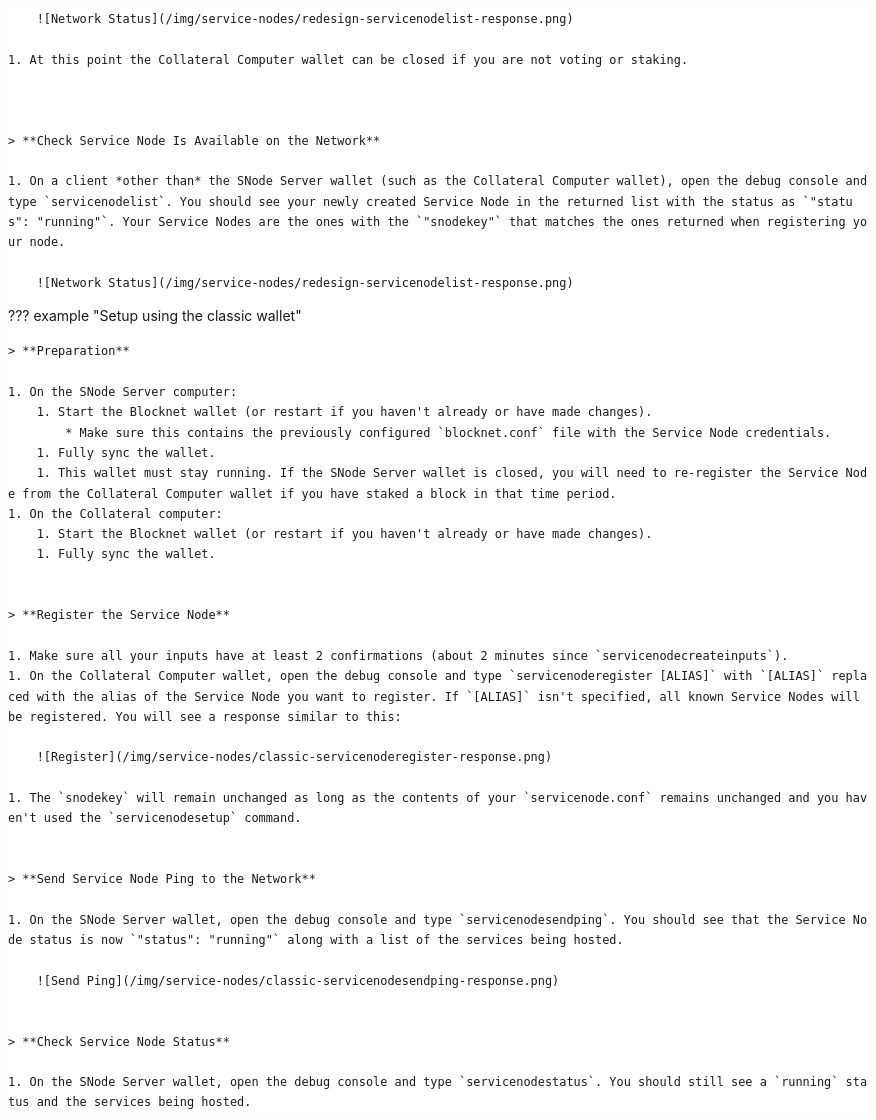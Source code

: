 		![Network Status](/img/service-nodes/redesign-servicenodelist-response.png)

	1. At this point the Collateral Computer wallet can be closed if you are not voting or staking.



	> **Check Service Node Is Available on the Network**

	1. On a client *other than* the SNode Server wallet (such as the Collateral Computer wallet), open the debug console and type `servicenodelist`. You should see your newly created Service Node in the returned list with the status as `"status": "running"`. Your Service Nodes are the ones with the `"snodekey"` that matches the ones returned when registering your node.

		![Network Status](/img/service-nodes/redesign-servicenodelist-response.png)

??? example "Setup using the classic wallet"

	> **Preparation**

	1. On the SNode Server computer:
		1. Start the Blocknet wallet (or restart if you haven't already or have made changes).
			* Make sure this contains the previously configured `blocknet.conf` file with the Service Node credentials.
		1. Fully sync the wallet.
		1. This wallet must stay running. If the SNode Server wallet is closed, you will need to re-register the Service Node from the Collateral Computer wallet if you have staked a block in that time period.
	1. On the Collateral computer:
		1. Start the Blocknet wallet (or restart if you haven't already or have made changes).
		1. Fully sync the wallet.


	> **Register the Service Node**

	1. Make sure all your inputs have at least 2 confirmations (about 2 minutes since `servicenodecreateinputs`). 
	1. On the Collateral Computer wallet, open the debug console and type `servicenoderegister [ALIAS]` with `[ALIAS]` replaced with the alias of the Service Node you want to register. If `[ALIAS]` isn't specified, all known Service Nodes will be registered. You will see a response similar to this:

		![Register](/img/service-nodes/classic-servicenoderegister-response.png)

	1. The `snodekey` will remain unchanged as long as the contents of your `servicenode.conf` remains unchanged and you haven't used the `servicenodesetup` command.


	> **Send Service Node Ping to the Network**

	1. On the SNode Server wallet, open the debug console and type `servicenodesendping`. You should see that the Service Node status is now `"status": "running"` along with a list of the services being hosted.

		![Send Ping](/img/service-nodes/classic-servicenodesendping-response.png)


	> **Check Service Node Status**

	1. On the SNode Server wallet, open the debug console and type `servicenodestatus`. You should still see a `running` status and the services being hosted.
